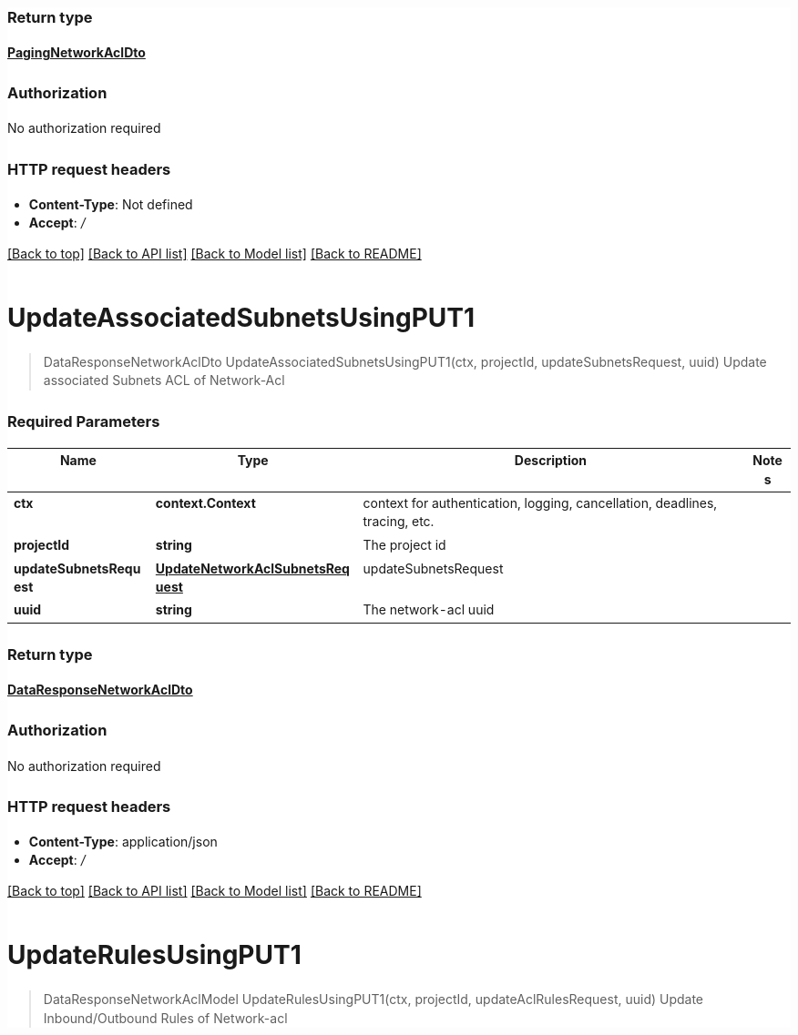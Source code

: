 ### Return type

[**PagingNetworkAclDto**](Paging«NetworkAclDto».md)

### Authorization

No authorization required

### HTTP request headers

 - **Content-Type**: Not defined
 - **Accept**: */*

[[Back to top]](#) [[Back to API list]](../README.md#documentation-for-api-endpoints) [[Back to Model list]](../README.md#documentation-for-models) [[Back to README]](../README.md)

# **UpdateAssociatedSubnetsUsingPUT1**
> DataResponseNetworkAclDto UpdateAssociatedSubnetsUsingPUT1(ctx, projectId, updateSubnetsRequest, uuid)
Update associated Subnets ACL of Network-Acl

### Required Parameters

Name | Type | Description  | Notes
------------- | ------------- | ------------- | -------------
 **ctx** | **context.Context** | context for authentication, logging, cancellation, deadlines, tracing, etc.
  **projectId** | **string**| The project id | 
  **updateSubnetsRequest** | [**UpdateNetworkAclSubnetsRequest**](UpdateNetworkAclSubnetsRequest.md)| updateSubnetsRequest | 
  **uuid** | **string**| The network-acl uuid | 

### Return type

[**DataResponseNetworkAclDto**](DataResponse«NetworkAclDto».md)

### Authorization

No authorization required

### HTTP request headers

 - **Content-Type**: application/json
 - **Accept**: */*

[[Back to top]](#) [[Back to API list]](../README.md#documentation-for-api-endpoints) [[Back to Model list]](../README.md#documentation-for-models) [[Back to README]](../README.md)

# **UpdateRulesUsingPUT1**
> DataResponseNetworkAclModel UpdateRulesUsingPUT1(ctx, projectId, updateAclRulesRequest, uuid)
Update Inbound/Outbound Rules of Network-acl
